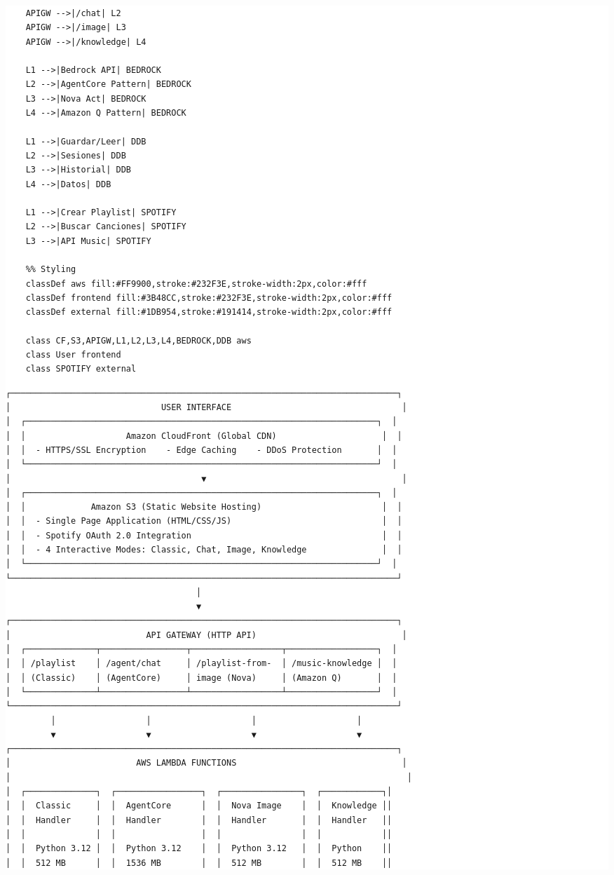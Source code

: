 ```mermaid
    APIGW -->|/chat| L2
    APIGW -->|/image| L3
    APIGW -->|/knowledge| L4
    
    L1 -->|Bedrock API| BEDROCK
    L2 -->|AgentCore Pattern| BEDROCK
    L3 -->|Nova Act| BEDROCK
    L4 -->|Amazon Q Pattern| BEDROCK
    
    L1 -->|Guardar/Leer| DDB
    L2 -->|Sesiones| DDB
    L3 -->|Historial| DDB
    L4 -->|Datos| DDB
    
    L1 -->|Crear Playlist| SPOTIFY
    L2 -->|Buscar Canciones| SPOTIFY
    L3 -->|API Music| SPOTIFY
    
    %% Styling
    classDef aws fill:#FF9900,stroke:#232F3E,stroke-width:2px,color:#fff
    classDef frontend fill:#3B48CC,stroke:#232F3E,stroke-width:2px,color:#fff
    classDef external fill:#1DB954,stroke:#191414,stroke-width:2px,color:#fff
    
    class CF,S3,APIGW,L1,L2,L3,L4,BEDROCK,DDB aws
    class User frontend
    class SPOTIFY external
```


```
┌─────────────────────────────────────────────────────────────────────────────┐
│                              USER INTERFACE                                  │
│  ┌──────────────────────────────────────────────────────────────────────┐  │
│  │                    Amazon CloudFront (Global CDN)                     │  │
│  │  - HTTPS/SSL Encryption    - Edge Caching    - DDoS Protection       │  │
│  └──────────────────────────────────────────────────────────────────────┘  │
│                                      ▼                                       │
│  ┌──────────────────────────────────────────────────────────────────────┐  │
│  │             Amazon S3 (Static Website Hosting)                        │  │
│  │  - Single Page Application (HTML/CSS/JS)                              │  │
│  │  - Spotify OAuth 2.0 Integration                                      │  │
│  │  - 4 Interactive Modes: Classic, Chat, Image, Knowledge               │  │
│  └──────────────────────────────────────────────────────────────────────┘  │
└─────────────────────────────────────────────────────────────────────────────┘
                                      │
                                      ▼
┌─────────────────────────────────────────────────────────────────────────────┐
│                           API GATEWAY (HTTP API)                             │
│  ┌──────────────┬─────────────────┬──────────────────┬──────────────────┐  │
│  │ /playlist    │ /agent/chat     │ /playlist-from-  │ /music-knowledge │  │
│  │ (Classic)    │ (AgentCore)     │ image (Nova)     │ (Amazon Q)       │  │
│  └──────────────┴─────────────────┴──────────────────┴──────────────────┘  │
└─────────────────────────────────────────────────────────────────────────────┘
         │                  │                    │                    │
         ▼                  ▼                    ▼                    ▼
┌─────────────────────────────────────────────────────────────────────────────┐
│                         AWS LAMBDA FUNCTIONS                                 │
│                                                                               │
│  ┌──────────────┐  ┌─────────────────┐  ┌────────────────┐  ┌────────────┐│
│  │  Classic     │  │  AgentCore      │  │  Nova Image    │  │  Knowledge ││
│  │  Handler     │  │  Handler        │  │  Handler       │  │  Handler   ││
│  │              │  │                 │  │                │  │            ││
│  │  Python 3.12 │  │  Python 3.12    │  │  Python 3.12   │  │  Python    ││
│  │  512 MB      │  │  1536 MB        │  │  512 MB        │  │  512 MB    ││
```